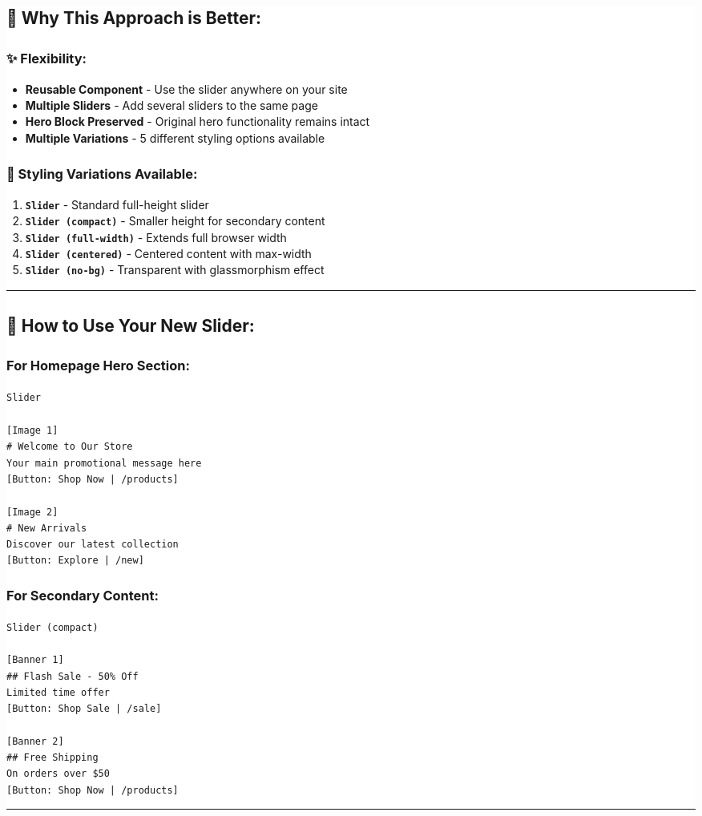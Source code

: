 
## 🎯 **Why This Approach is Better:**

### **✨ Flexibility:**
- **Reusable Component** - Use the slider anywhere on your site
- **Multiple Sliders** - Add several sliders to the same page
- **Hero Block Preserved** - Original hero functionality remains intact
- **Multiple Variations** - 5 different styling options available

### **🎨 Styling Variations Available:**
1. **`Slider`** - Standard full-height slider
2. **`Slider (compact)`** - Smaller height for secondary content  
3. **`Slider (full-width)`** - Extends full browser width
4. **`Slider (centered)`** - Centered content with max-width
5. **`Slider (no-bg)`** - Transparent with glassmorphism effect

---

## 📝 **How to Use Your New Slider:**

### **For Homepage Hero Section:**
```
Slider

[Image 1]
# Welcome to Our Store
Your main promotional message here
[Button: Shop Now | /products]

[Image 2]  
# New Arrivals
Discover our latest collection
[Button: Explore | /new]
```

### **For Secondary Content:**
```
Slider (compact)

[Banner 1]
## Flash Sale - 50% Off
Limited time offer
[Button: Shop Sale | /sale]

[Banner 2]
## Free Shipping
On orders over $50
[Button: Shop Now | /products]
```

---